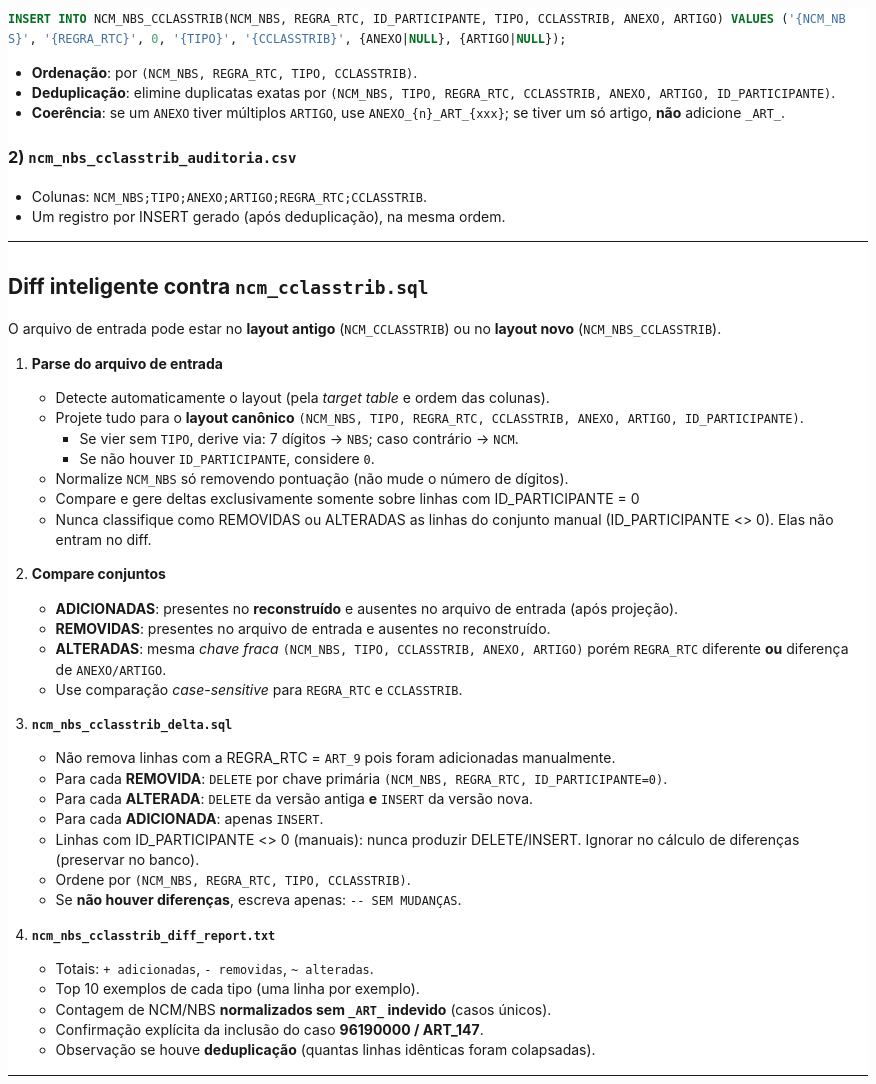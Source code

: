 ```sql
INSERT INTO NCM_NBS_CCLASSTRIB(NCM_NBS, REGRA_RTC, ID_PARTICIPANTE, TIPO, CCLASSTRIB, ANEXO, ARTIGO) VALUES ('{NCM_NBS}', '{REGRA_RTC}', 0, '{TIPO}', '{CCLASSTRIB}', {ANEXO|NULL}, {ARTIGO|NULL});
```

- **Ordenação**: por `(NCM_NBS, REGRA_RTC, TIPO, CCLASSTRIB)`.
- **Deduplicação**: elimine duplicatas exatas por `(NCM_NBS, TIPO, REGRA_RTC, CCLASSTRIB, ANEXO, ARTIGO, ID_PARTICIPANTE)`.
- **Coerência**: se um `ANEXO` tiver múltiplos `ARTIGO`, use `ANEXO_{n}_ART_{xxx}`; se tiver um só artigo, **não** adicione `_ART_`.

### 2) `ncm_nbs_cclasstrib_auditoria.csv`
- Colunas: `NCM_NBS;TIPO;ANEXO;ARTIGO;REGRA_RTC;CCLASSTRIB`.
- Um registro por INSERT gerado (após deduplicação), na mesma ordem.

---

## Diff inteligente contra `ncm_cclasstrib.sql`

O arquivo de entrada pode estar no **layout antigo** (`NCM_CCLASSTRIB`) ou no **layout novo** (`NCM_NBS_CCLASSTRIB`).

1. **Parse do arquivo de entrada**  
   - Detecte automaticamente o layout (pela *target table* e ordem das colunas).  
   - Projete tudo para o **layout canônico** `(NCM_NBS, TIPO, REGRA_RTC, CCLASSTRIB, ANEXO, ARTIGO, ID_PARTICIPANTE)`.  
     - Se vier sem `TIPO`, derive via: 7 dígitos → `NBS`; caso contrário → `NCM`.  
     - Se não houver `ID_PARTICIPANTE`, considere `0`.  
   - Normalize `NCM_NBS` só removendo pontuação (não mude o número de dígitos).
   - Compare e gere deltas exclusivamente somente sobre linhas com ID_PARTICIPANTE = 0
   - Nunca classifique como REMOVIDAS ou ALTERADAS as linhas do conjunto manual (ID_PARTICIPANTE <> 0). Elas não entram no diff.

2. **Compare conjuntos**  
   - **ADICIONADAS**: presentes no **reconstruído** e ausentes no arquivo de entrada (após projeção).  
   - **REMOVIDAS**: presentes no arquivo de entrada e ausentes no reconstruído.  
   - **ALTERADAS**: mesma *chave fraca* `(NCM_NBS, TIPO, CCLASSTRIB, ANEXO, ARTIGO)` porém `REGRA_RTC` diferente **ou** diferença de `ANEXO/ARTIGO`.  
   - Use comparação *case-sensitive* para `REGRA_RTC` e `CCLASSTRIB`.

3. **`ncm_nbs_cclasstrib_delta.sql`**  
   - Não remova linhas com a REGRA_RTC = `ART_9` pois foram adicionadas manualmente.
   - Para cada **REMOVIDA**: `DELETE` por chave primária `(NCM_NBS, REGRA_RTC, ID_PARTICIPANTE=0)`.  
   - Para cada **ALTERADA**: `DELETE` da versão antiga **e** `INSERT` da versão nova.  
   - Para cada **ADICIONADA**: apenas `INSERT`.  
   - Linhas com ID_PARTICIPANTE <> 0 (manuais): nunca produzir DELETE/INSERT. Ignorar no cálculo de diferenças (preservar no banco).
   - Ordene por `(NCM_NBS, REGRA_RTC, TIPO, CCLASSTRIB)`.  
   - Se **não houver diferenças**, escreva apenas: `-- SEM MUDANÇAS`.

4. **`ncm_nbs_cclasstrib_diff_report.txt`**  
   - Totais: `+ adicionadas`, `- removidas`, `~ alteradas`.  
   - Top 10 exemplos de cada tipo (uma linha por exemplo).  
   - Contagem de NCM/NBS **normalizados sem `_ART_` indevido** (casos únicos).  
   - Confirmação explícita da inclusão do caso **96190000 / ART_147**.  
   - Observação se houve **deduplicação** (quantas linhas idênticas foram colapsadas).

---